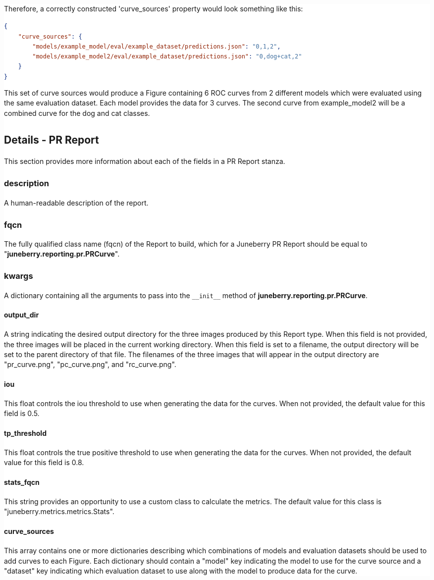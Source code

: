 Therefore, a correctly constructed 'curve_sources' property would look something like this:
```json
{
    "curve_sources": {
        "models/example_model/eval/example_dataset/predictions.json": "0,1,2",
        "models/example_model2/eval/example_dataset/predictions.json": "0,dog+cat,2"
    }
}
```

This set of curve sources would produce a Figure containing 6 ROC curves from 2 different models which 
were evaluated using the same evaluation dataset. Each model provides the data for 3 curves. The 
second curve from example_model2 will be a combined curve for the dog and cat classes.

## Details - PR Report
This section provides more information about each of the fields in a PR Report stanza.

### description
A human-readable description of the report.

### fqcn
The fully qualified class name (fqcn) of the Report to build, which for a Juneberry 
PR Report should be equal to "**juneberry.reporting.pr.PRCurve**".

### kwargs
A dictionary containing all the arguments to pass into the `__init__` method of 
**juneberry.reporting.pr.PRCurve**.

#### output_dir
A string indicating the desired output directory for the three images produced by this 
Report type. When this field is not provided, the three images will be placed in the 
current working directory. When this field is set to a filename, the output directory 
will be set to the parent directory of that file. The filenames of the three images 
that will appear in the output directory are "pr_curve.png", "pc_curve.png", and 
"rc_curve.png".

#### iou
This float controls the iou threshold to use when generating the data for the curves. 
When not provided, the default value for this field is 0.5.

#### tp_threshold
This float controls the true positive threshold to use when generating the data for 
the curves. When not provided, the default value for this field is 0.8.

#### stats_fqcn
This string provides an opportunity to use a custom class to calculate the metrics. The 
default value for this class is "juneberry.metrics.metrics.Stats".

#### curve_sources
This array contains one or more dictionaries describing which combinations of models and evaluation 
datasets should be used to add curves to each Figure. Each dictionary should contain a "model" key 
indicating the model to use for the curve source and a "dataset" key indicating which evaluation 
dataset to use along with the model to produce data for the curve.
